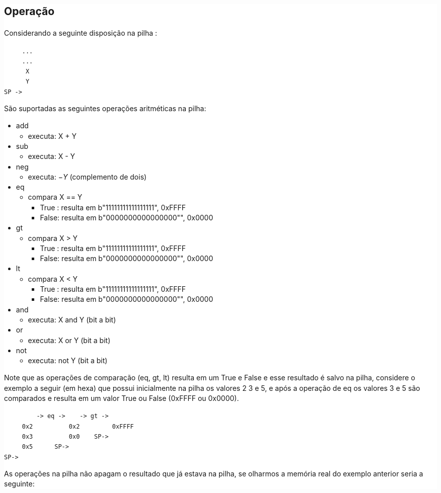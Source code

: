 ## Operação 

Considerando a seguinte disposição na pilha :

```
     ...
     ...
      X
      Y
SP ->
```

São suportadas as seguintes operações aritméticas na pilha:

- add 
     - executa: X + Y
- sub 
     - executa: X - Y
- neg
     - executa: $- Y$  (complemento de dois)
- eq 
     - compara X == Y 
          - True : resulta em b"11111111111111111", 0xFFFF
          - False: resulta em b"0000000000000000"", 0x0000
- gt
     - compara X > Y 
          - True : resulta em b"11111111111111111", 0xFFFF
          - False: resulta em b"0000000000000000"", 0x0000
- lt 
     - compara X < Y 
          - True : resulta em b"11111111111111111", 0xFFFF
          - False: resulta em b"0000000000000000"", 0x0000
- and 
     - executa: X and Y (bit a bit)
- or
     - executa: X or Y (bit a bit)
- not
     - executa: not Y (bit a bit)
 
Note que as operações de comparação (eq, gt, lt) resulta em um True e False e esse resultado é salvo na pilha, considere o exemplo a seguir (em hexa) que possui inicialmente na pilha os valores 2 3 e 5, e após a operação de eq os valores 3 e 5 são comparados e resulta em um valor True ou False (0xFFFF ou 0x0000).

```
         -> eq ->    -> gt ->
     0x2          0x2         0xFFFF
     0x3          0x0    SP->
     0x5      SP->
SP->
```

As operações na pilha não apagam o resultado que já estava na pilha, se olharmos a memória real do exemplo anterior seria a seguinte:
